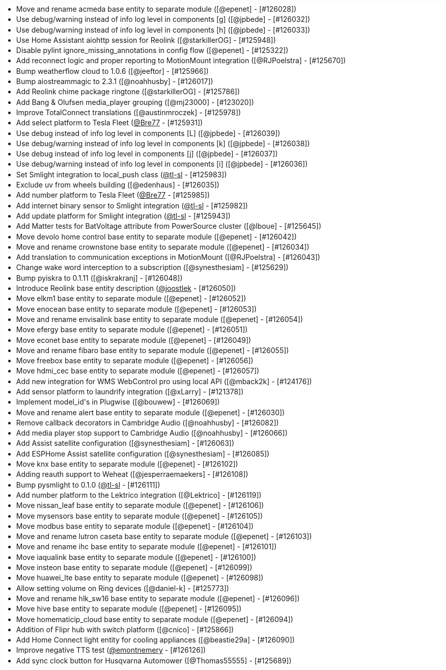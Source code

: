 - Move and rename acmeda base entity to separate module ([@epenet] - [#126028])
- Use debug/warning instead of info log level in components [g] ([@jpbede] - [#126032])
- Use debug/warning instead of info log level in components [h] ([@jpbede] - [#126033])
- Use Home Assistant aiohttp session for Reolink ([@starkillerOG] - [#125948])
- Disable pylint ignore_missing_annotations in config flow ([@epenet] - [#125322])
- Add reconnect logic and proper reporting to MotionMount integration ([@RJPoelstra] - [#125670])
- Bump weatherflow cloud to 1.0.6 ([@jeeftor] - [#125966])
- Bump aiostreammagic to 2.3.1 ([@noahhusby] - [#126017])
- Add Reolink chime package ringtone ([@starkillerOG] - [#125786])
- Add Bang & Olufsen media_player grouping ([@mj23000] - [#123020])
- Improve TotalConnect translations ([@austinmroczek] - [#125978])
- Add select platform to Tesla Fleet ([@Bre77] - [#125931])
- Use debug instead of info log level in components [L] ([@jpbede] - [#126039])
- Use debug/warning instead of info log level in components [k] ([@jpbede] - [#126038])
- Use debug instead of info log level in components [j] ([@jpbede] - [#126037])
- Use debug/warning instead of info log level in components [i] ([@jpbede] - [#126036])
- Set Smlight integration to local_push class ([@tl-sl] - [#125983])
- Exclude uv from wheels building ([@edenhaus] - [#126035])
- Add number platform to Tesla Fleet ([@Bre77] - [#125985])
- Add internet binary sensor to Smlight integration ([@tl-sl] - [#125982])
- Add update platform for Smlight integration ([@tl-sl] - [#125943])
- Add Matter tests for BatVoltage attribute from PowerSource cluster ([@lboue] - [#125645])
- Move devolo home control base entity to separate module ([@epenet] - [#126042])
- Move and rename crownstone base entity to separate module ([@epenet] - [#126034])
- Add translation to communication exceptions in MotionMount ([@RJPoelstra] - [#126043])
- Change wake word interception to a subscription ([@synesthesiam] - [#125629])
- Bump pyiskra to 0.1.11 ([@iskrakranj] - [#126048])
- Introduce Reolink base entity description ([@joostlek] - [#126050])
- Move elkm1 base entity to separate module ([@epenet] - [#126052])
- Move enocean base entity to separate module ([@epenet] - [#126053])
- Move and rename envisalink base entity to separate module ([@epenet] - [#126054])
- Move efergy base entity to separate module ([@epenet] - [#126051])
- Move econet base entity to separate module ([@epenet] - [#126049])
- Move and rename fibaro base entity to separate module ([@epenet] - [#126055])
- Move freebox base entity to separate module ([@epenet] - [#126056])
- Move hdmi_cec base entity to separate module ([@epenet] - [#126057])
- Add new integration for WMS WebControl pro using local API ([@mback2k] - [#124176])
- Add sensor platform to laundrify integration ([@xLarry] - [#121378])
- Implement model_id's in Plugwise ([@bouwew] - [#126069])
- Move and rename alert base entity to separate module ([@epenet] - [#126030])
- Remove callback decorators in Cambridge Audio ([@noahhusby] - [#126082])
- Add media player stop support to Cambridge Audio ([@noahhusby] - [#126066])
- Add Assist satellite configuration ([@synesthesiam] - [#126063])
- Add ESPHome Assist satellite configuration ([@synesthesiam] - [#126085])
- Move knx base entity to separate module ([@epenet] - [#126102])
- Adding reauth support to Weheat ([@jesperraemaekers] - [#126108])
- Bump pysmlight to 0.1.0 ([@tl-sl] - [#126111])
- Add number platform to the Lektrico integration ([@Lektrico] - [#126119])
- Move nissan_leaf base entity to separate module ([@epenet] - [#126106])
- Move mysensors base entity to separate module ([@epenet] - [#126105])
- Move modbus base entity to separate module ([@epenet] - [#126104])
- Move and rename lutron caseta base entity to separate module ([@epenet] - [#126103])
- Move and rename ihc base entity to separate module ([@epenet] - [#126101])
- Move iaqualink base entity to separate module ([@epenet] - [#126100])
- Move insteon base entity to separate module ([@epenet] - [#126099])
- Move huawei_lte base entity to separate module ([@epenet] - [#126098])
- Allow setting volume on Ring devices ([@daniel-k] - [#125773])
- Move and rename hlk_sw16 base entity to separate module ([@epenet] - [#126096])
- Move hive base entity to separate module ([@epenet] - [#126095])
- Move homematicip_cloud base entity to separate module ([@epenet] - [#126094])
- Addition of Flipr hub with switch platform ([@cnico] - [#125866])
- Add Home Connect light entity for cooling appliances ([@beastie29a] - [#126090])
- Improve negative TTS test ([@emontnemery] - [#126126])
- Add sync clock button for Husqvarna Automower ([@Thomas55555] - [#125689])

[#126782]: https://github.com/home-assistant/core/pull/126782
[#127340]: https://github.com/home-assistant/core/pull/127340
[#127376]: https://github.com/home-assistant/core/pull/127376
[#127399]: https://github.com/home-assistant/core/pull/127399
[#127406]: https://github.com/home-assistant/core/pull/127406
[#127454]: https://github.com/home-assistant/core/pull/127454
[#127526]: https://github.com/home-assistant/core/pull/127526
[#127535]: https://github.com/home-assistant/core/pull/127535
[#127544]: https://github.com/home-assistant/core/pull/127544
[#127547]: https://github.com/home-assistant/core/pull/127547
[#127548]: https://github.com/home-assistant/core/pull/127548
[#127555]: https://github.com/home-assistant/core/pull/127555
[@Bre77]: https://github.com/Bre77
[@PaarthShah]: https://github.com/PaarthShah
[@andrew-codechimp]: https://github.com/andrew-codechimp
[@emontnemery]: https://github.com/emontnemery
[@frenck]: https://github.com/frenck
[@joostlek]: https://github.com/joostlek
[@piitaya]: https://github.com/piitaya
[@robinostlund]: https://github.com/robinostlund
[@tl-sl]: https://github.com/tl-sl
[#126782]: https://github.com/home-assistant/core/pull/126782
[#126949]: https://github.com/home-assistant/core/pull/126949
[#127504]: https://github.com/home-assistant/core/pull/127504
[#127566]: https://github.com/home-assistant/core/pull/127566
[#127571]: https://github.com/home-assistant/core/pull/127571
[#127595]: https://github.com/home-assistant/core/pull/127595
[#127598]: https://github.com/home-assistant/core/pull/127598
[#127615]: https://github.com/home-assistant/core/pull/127615
[#127620]: https://github.com/home-assistant/core/pull/127620
[#127650]: https://github.com/home-assistant/core/pull/127650
[#127680]: https://github.com/home-assistant/core/pull/127680
[#127689]: https://github.com/home-assistant/core/pull/127689
[#127714]: https://github.com/home-assistant/core/pull/127714
[#127716]: https://github.com/home-assistant/core/pull/127716
[#127717]: https://github.com/home-assistant/core/pull/127717
[#127718]: https://github.com/home-assistant/core/pull/127718
[#127719]: https://github.com/home-assistant/core/pull/127719
[#127727]: https://github.com/home-assistant/core/pull/127727
[#127732]: https://github.com/home-assistant/core/pull/127732
[#127739]: https://github.com/home-assistant/core/pull/127739
[#127740]: https://github.com/home-assistant/core/pull/127740
[#127748]: https://github.com/home-assistant/core/pull/127748
[#127750]: https://github.com/home-assistant/core/pull/127750
[#127753]: https://github.com/home-assistant/core/pull/127753
[#127760]: https://github.com/home-assistant/core/pull/127760
[#127778]: https://github.com/home-assistant/core/pull/127778
[#127780]: https://github.com/home-assistant/core/pull/127780
[#127789]: https://github.com/home-assistant/core/pull/127789
[#127804]: https://github.com/home-assistant/core/pull/127804
[#127807]: https://github.com/home-assistant/core/pull/127807
[#127814]: https://github.com/home-assistant/core/pull/127814
[#127815]: https://github.com/home-assistant/core/pull/127815
[#127818]: https://github.com/home-assistant/core/pull/127818
[#127820]: https://github.com/home-assistant/core/pull/127820
[#127826]: https://github.com/home-assistant/core/pull/127826
[#127827]: https://github.com/home-assistant/core/pull/127827
[#127830]: https://github.com/home-assistant/core/pull/127830
[#127834]: https://github.com/home-assistant/core/pull/127834
[#127845]: https://github.com/home-assistant/core/pull/127845
[#127859]: https://github.com/home-assistant/core/pull/127859
[#127860]: https://github.com/home-assistant/core/pull/127860
[#127864]: https://github.com/home-assistant/core/pull/127864
[#127865]: https://github.com/home-assistant/core/pull/127865
[#127868]: https://github.com/home-assistant/core/pull/127868
[#127876]: https://github.com/home-assistant/core/pull/127876
[#127896]: https://github.com/home-assistant/core/pull/127896
[#127909]: https://github.com/home-assistant/core/pull/127909
[#127912]: https://github.com/home-assistant/core/pull/127912
[#127923]: https://github.com/home-assistant/core/pull/127923
[#127925]: https://github.com/home-assistant/core/pull/127925
[#127934]: https://github.com/home-assistant/core/pull/127934
[#127939]: https://github.com/home-assistant/core/pull/127939
[#127942]: https://github.com/home-assistant/core/pull/127942
[#127947]: https://github.com/home-assistant/core/pull/127947
[#127954]: https://github.com/home-assistant/core/pull/127954
[#127972]: https://github.com/home-assistant/core/pull/127972